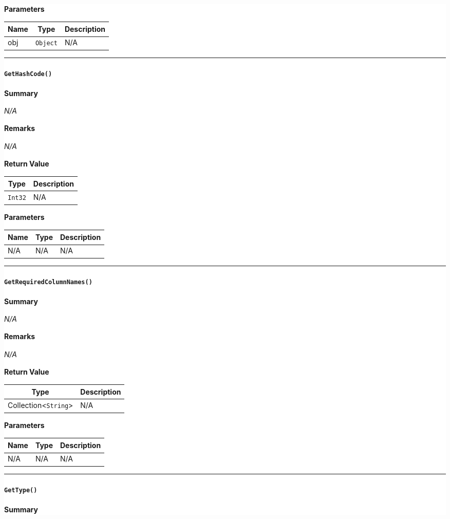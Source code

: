 **Parameters**

|Name|Type|Description|
|---|---|---|
|obj|`Object`|N/A|

---
#### `GetHashCode()`

**Summary**

   *N/A*

**Remarks**

   *N/A*

**Return Value**

|Type|Description|
|---|---|
|`Int32`|N/A|

**Parameters**

|Name|Type|Description|
|---|---|---|
|N/A|N/A|N/A|

---
#### `GetRequiredColumnNames()`

**Summary**

   *N/A*

**Remarks**

   *N/A*

**Return Value**

|Type|Description|
|---|---|
|Collection<`String`>|N/A|

**Parameters**

|Name|Type|Description|
|---|---|---|
|N/A|N/A|N/A|

---
#### `GetType()`

**Summary**
